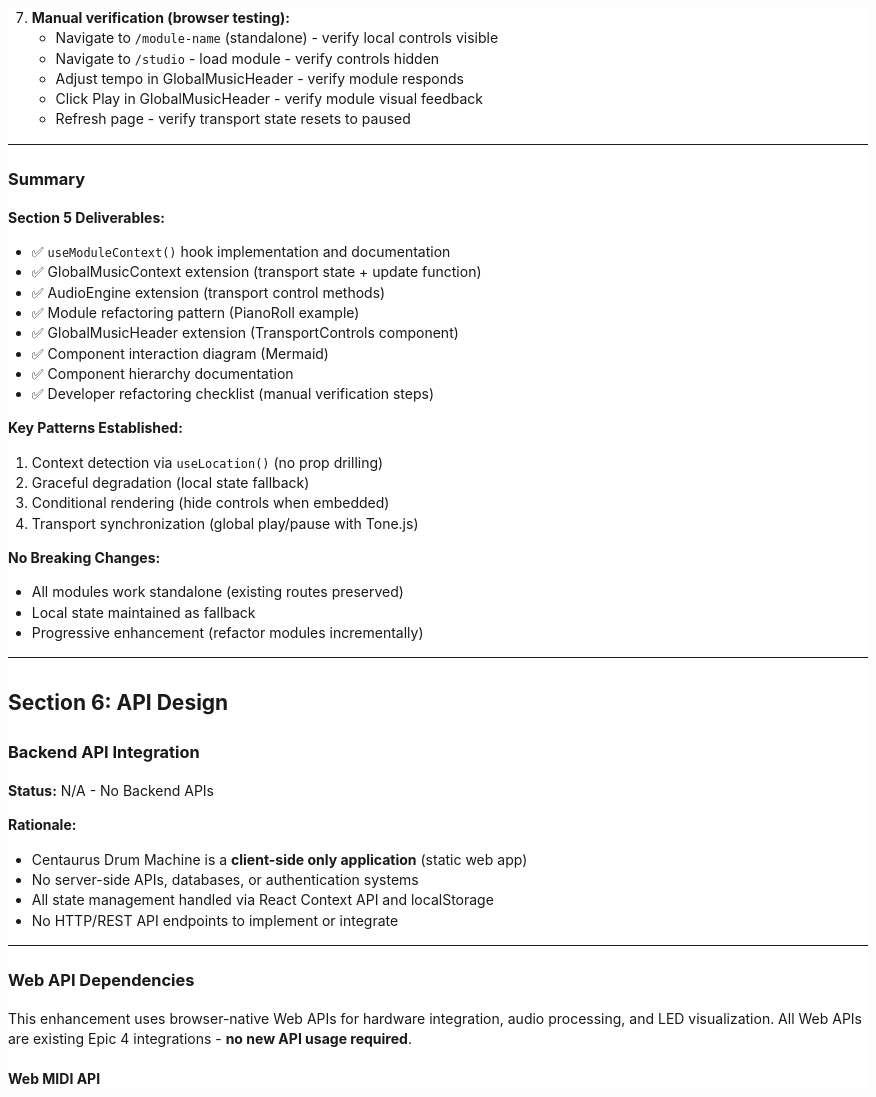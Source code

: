 7. **Manual verification (browser testing):**
   - Navigate to `/module-name` (standalone) - verify local controls visible
   - Navigate to `/studio` - load module - verify controls hidden
   - Adjust tempo in GlobalMusicHeader - verify module responds
   - Click Play in GlobalMusicHeader - verify module visual feedback
   - Refresh page - verify transport state resets to paused

---

### Summary

**Section 5 Deliverables:**
- ✅ `useModuleContext()` hook implementation and documentation
- ✅ GlobalMusicContext extension (transport state + update function)
- ✅ AudioEngine extension (transport control methods)
- ✅ Module refactoring pattern (PianoRoll example)
- ✅ GlobalMusicHeader extension (TransportControls component)
- ✅ Component interaction diagram (Mermaid)
- ✅ Component hierarchy documentation
- ✅ Developer refactoring checklist (manual verification steps)

**Key Patterns Established:**
1. Context detection via `useLocation()` (no prop drilling)
2. Graceful degradation (local state fallback)
3. Conditional rendering (hide controls when embedded)
4. Transport synchronization (global play/pause with Tone.js)

**No Breaking Changes:**
- All modules work standalone (existing routes preserved)
- Local state maintained as fallback
- Progressive enhancement (refactor modules incrementally)

---

## Section 6: API Design

### Backend API Integration

**Status:** N/A - No Backend APIs

**Rationale:**
- Centaurus Drum Machine is a **client-side only application** (static web app)
- No server-side APIs, databases, or authentication systems
- All state management handled via React Context API and localStorage
- No HTTP/REST API endpoints to implement or integrate

---

### Web API Dependencies

This enhancement uses browser-native Web APIs for hardware integration, audio processing, and LED visualization. All Web APIs are existing Epic 4 integrations - **no new API usage required**.

#### Web MIDI API
